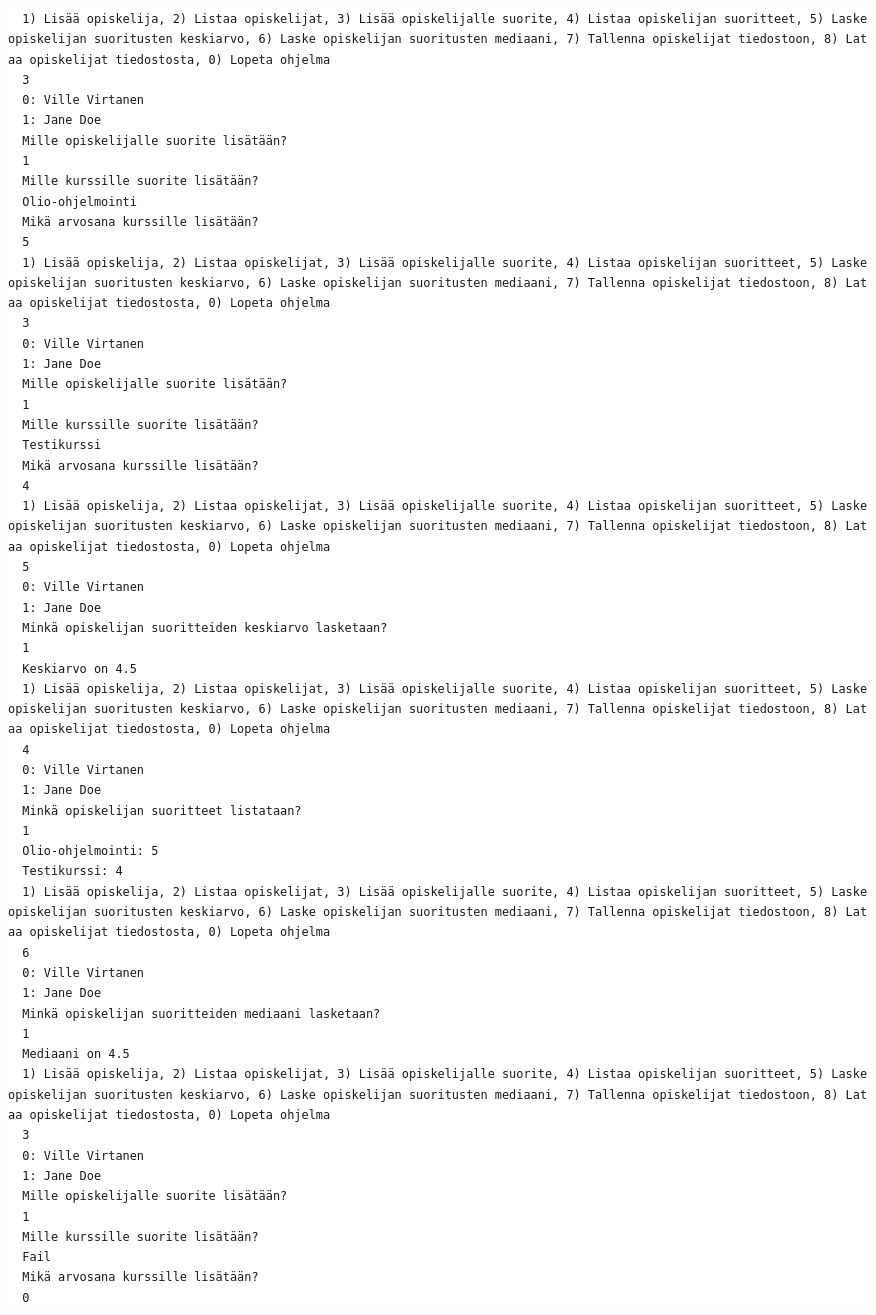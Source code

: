       1) Lisää opiskelija, 2) Listaa opiskelijat, 3) Lisää opiskelijalle suorite, 4) Listaa opiskelijan suoritteet, 5) Laske opiskelijan suoritusten keskiarvo, 6) Laske opiskelijan suoritusten mediaani, 7) Tallenna opiskelijat tiedostoon, 8) Lataa opiskelijat tiedostosta, 0) Lopeta ohjelma
      3
      0: Ville Virtanen
      1: Jane Doe
      Mille opiskelijalle suorite lisätään?
      1
      Mille kurssille suorite lisätään?
      Olio-ohjelmointi
      Mikä arvosana kurssille lisätään?
      5
      1) Lisää opiskelija, 2) Listaa opiskelijat, 3) Lisää opiskelijalle suorite, 4) Listaa opiskelijan suoritteet, 5) Laske opiskelijan suoritusten keskiarvo, 6) Laske opiskelijan suoritusten mediaani, 7) Tallenna opiskelijat tiedostoon, 8) Lataa opiskelijat tiedostosta, 0) Lopeta ohjelma
      3
      0: Ville Virtanen
      1: Jane Doe
      Mille opiskelijalle suorite lisätään?
      1
      Mille kurssille suorite lisätään?
      Testikurssi
      Mikä arvosana kurssille lisätään?
      4
      1) Lisää opiskelija, 2) Listaa opiskelijat, 3) Lisää opiskelijalle suorite, 4) Listaa opiskelijan suoritteet, 5) Laske opiskelijan suoritusten keskiarvo, 6) Laske opiskelijan suoritusten mediaani, 7) Tallenna opiskelijat tiedostoon, 8) Lataa opiskelijat tiedostosta, 0) Lopeta ohjelma
      5
      0: Ville Virtanen
      1: Jane Doe
      Minkä opiskelijan suoritteiden keskiarvo lasketaan?
      1
      Keskiarvo on 4.5
      1) Lisää opiskelija, 2) Listaa opiskelijat, 3) Lisää opiskelijalle suorite, 4) Listaa opiskelijan suoritteet, 5) Laske opiskelijan suoritusten keskiarvo, 6) Laske opiskelijan suoritusten mediaani, 7) Tallenna opiskelijat tiedostoon, 8) Lataa opiskelijat tiedostosta, 0) Lopeta ohjelma
      4
      0: Ville Virtanen
      1: Jane Doe
      Minkä opiskelijan suoritteet listataan?
      1
      Olio-ohjelmointi: 5
      Testikurssi: 4
      1) Lisää opiskelija, 2) Listaa opiskelijat, 3) Lisää opiskelijalle suorite, 4) Listaa opiskelijan suoritteet, 5) Laske opiskelijan suoritusten keskiarvo, 6) Laske opiskelijan suoritusten mediaani, 7) Tallenna opiskelijat tiedostoon, 8) Lataa opiskelijat tiedostosta, 0) Lopeta ohjelma
      6
      0: Ville Virtanen
      1: Jane Doe
      Minkä opiskelijan suoritteiden mediaani lasketaan?
      1
      Mediaani on 4.5
      1) Lisää opiskelija, 2) Listaa opiskelijat, 3) Lisää opiskelijalle suorite, 4) Listaa opiskelijan suoritteet, 5) Laske opiskelijan suoritusten keskiarvo, 6) Laske opiskelijan suoritusten mediaani, 7) Tallenna opiskelijat tiedostoon, 8) Lataa opiskelijat tiedostosta, 0) Lopeta ohjelma
      3
      0: Ville Virtanen
      1: Jane Doe
      Mille opiskelijalle suorite lisätään?
      1
      Mille kurssille suorite lisätään?
      Fail
      Mikä arvosana kurssille lisätään?
      0